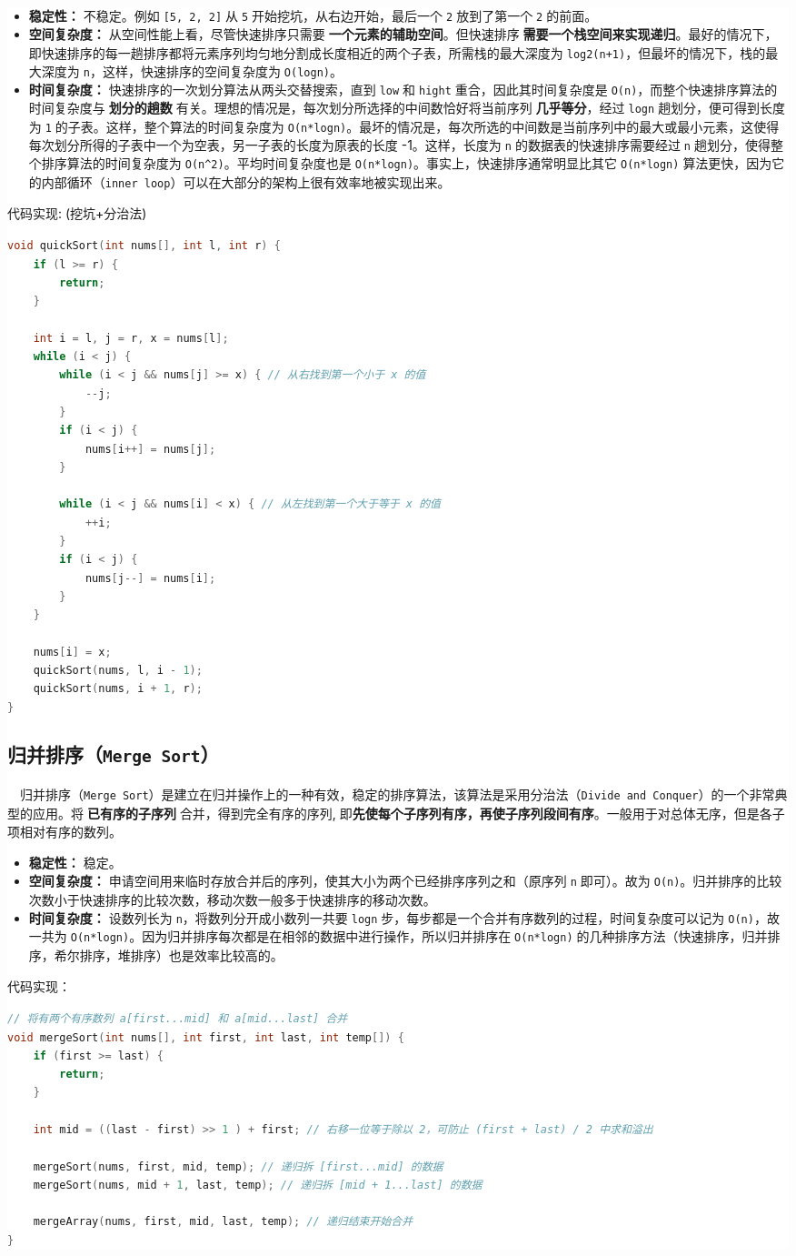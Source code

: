 + **稳定性：** 不稳定。例如 `[5, 2, 2]` 从 `5` 开始挖坑，从右边开始，最后一个 `2` 放到了第一个 `2` 的前面。
+ **空间复杂度：** 从空间性能上看，尽管快速排序只需要 **一个元素的辅助空间**。但快速排序 **需要一个栈空间来实现递归**。最好的情况下，即快速排序的每一趟排序都将元素序列均匀地分割成长度相近的两个子表，所需栈的最大深度为 `log2(n+1)`，但最坏的情况下，栈的最大深度为 `n`，这样，快速排序的空间复杂度为 `O(logn)`。
+ **时间复杂度：** 快速排序的一次划分算法从两头交替搜索，直到 `low` 和 `hight` 重合，因此其时间复杂度是 `O(n)`，而整个快速排序算法的时间复杂度与 **划分的趟数** 有关。理想的情况是，每次划分所选择的中间数恰好将当前序列 **几乎等分**，经过 `logn` 趟划分，便可得到长度为 `1` 的子表。这样，整个算法的时间复杂度为 `O(n*logn)`。最坏的情况是，每次所选的中间数是当前序列中的最大或最小元素，这使得每次划分所得的子表中一个为空表，另一子表的长度为原表的长度 -1。这样，长度为 `n` 的数据表的快速排序需要经过 `n` 趟划分，使得整个排序算法的时间复杂度为 `O(n^2)`。平均时间复杂度也是 `O(n*logn)`。事实上，快速排序通常明显比其它 `Ο(n*logn)` 算法更快，因为它的内部循环（`inner loop`）可以在大部分的架构上很有效率地被实现出来。

代码实现:
(挖坑+分治法)
```c++
void quickSort(int nums[], int l, int r) {
    if (l >= r) {
        return;
    }
    
    int i = l, j = r, x = nums[l];
    while (i < j) {
        while (i < j && nums[j] >= x) { // 从右找到第一个小于 x 的值
            --j;
        }
        if (i < j) {
            nums[i++] = nums[j];
        }
        
        while (i < j && nums[i] < x) { // 从左找到第一个大于等于 x 的值
            ++i;
        }
        if (i < j) {
            nums[j--] = nums[i];
        }
    }
    
    nums[i] = x;
    quickSort(nums, l, i - 1);
    quickSort(nums, i + 1, r);
}
```

## 归并排序（`Merge Sort`）
&emsp;归并排序（`Merge Sort`）是建立在归并操作上的一种有效，稳定的排序算法，该算法是采用分治法（`Divide and Conquer`）的一个非常典型的应用。将 **已有序的子序列** 合并，得到完全有序的序列, 即**先使每个子序列有序，再使子序列段间有序**。一般用于对总体无序，但是各子项相对有序的数列。

+ **稳定性：** 稳定。
+ **空间复杂度：** 申请空间用来临时存放合并后的序列，使其大小为两个已经排序序列之和（原序列 `n` 即可）。故为 `O(n)`。归并排序的比较次数小于快速排序的比较次数，移动次数一般多于快速排序的移动次数。
+ **时间复杂度：** 设数列长为 `n`，将数列分开成小数列一共要 `logn` 步，每步都是一个合并有序数列的过程，时间复杂度可以记为 `O(n)`，故一共为 `O(n*logn)`。因为归并排序每次都是在相邻的数据中进行操作，所以归并排序在 `O(n*logn)` 的几种排序方法（快速排序，归并排序，希尔排序，堆排序）也是效率比较高的。

代码实现：
```c++
// 将有两个有序数列 a[first...mid] 和 a[mid...last] 合并
void mergeSort(int nums[], int first, int last, int temp[]) {
    if (first >= last) {
        return;
    }
    
    int mid = ((last - first) >> 1 ) + first; // 右移一位等于除以 2，可防止 (first + last) / 2 中求和溢出
    
    mergeSort(nums, first, mid, temp); // 递归拆 [first...mid] 的数据
    mergeSort(nums, mid + 1, last, temp); // 递归拆 [mid + 1...last] 的数据
    
    mergeArray(nums, first, mid, last, temp); // 递归结束开始合并
}
```